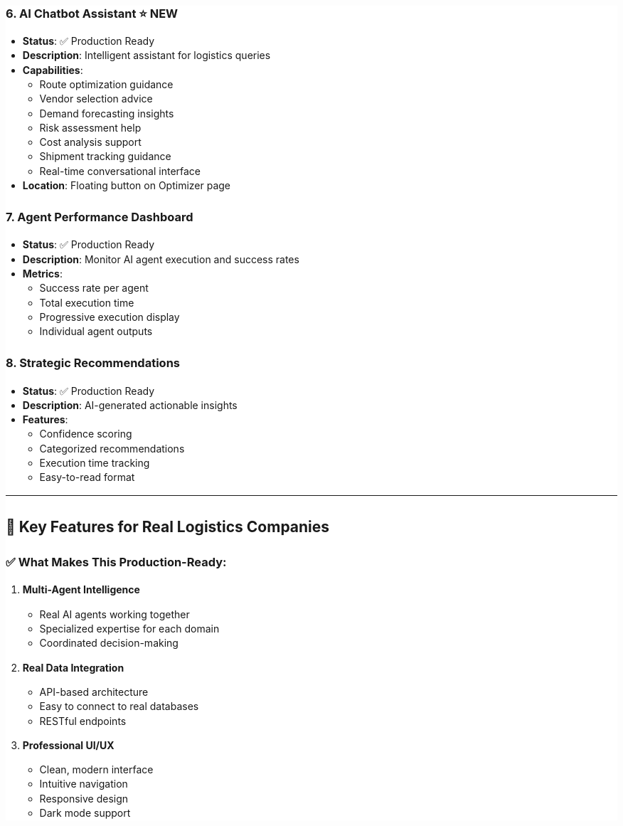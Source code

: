 ### 6. **AI Chatbot Assistant** ⭐ NEW
- **Status**: ✅ Production Ready
- **Description**: Intelligent assistant for logistics queries
- **Capabilities**:
  - Route optimization guidance
  - Vendor selection advice
  - Demand forecasting insights
  - Risk assessment help
  - Cost analysis support
  - Shipment tracking guidance
  - Real-time conversational interface
- **Location**: Floating button on Optimizer page

### 7. **Agent Performance Dashboard**
- **Status**: ✅ Production Ready
- **Description**: Monitor AI agent execution and success rates
- **Metrics**:
  - Success rate per agent
  - Total execution time
  - Progressive execution display
  - Individual agent outputs

### 8. **Strategic Recommendations**
- **Status**: ✅ Production Ready
- **Description**: AI-generated actionable insights
- **Features**:
  - Confidence scoring
  - Categorized recommendations
  - Execution time tracking
  - Easy-to-read format

---

## 🎯 Key Features for Real Logistics Companies

### ✅ What Makes This Production-Ready:

1. **Multi-Agent Intelligence**
   - Real AI agents working together
   - Specialized expertise for each domain
   - Coordinated decision-making

2. **Real Data Integration**
   - API-based architecture
   - Easy to connect to real databases
   - RESTful endpoints

3. **Professional UI/UX**
   - Clean, modern interface
   - Intuitive navigation
   - Responsive design
   - Dark mode support
